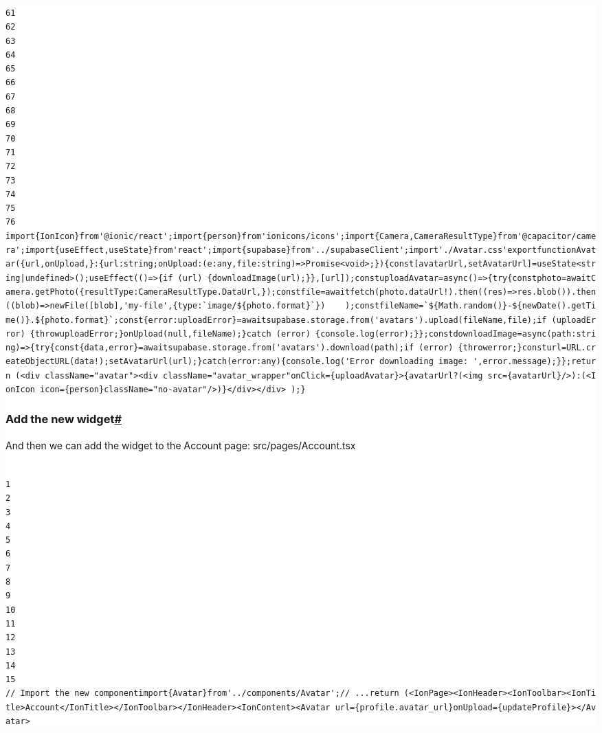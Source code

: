 ```
61
62
63
64
65
66
67
68
69
70
71
72
73
74
75
76
import{IonIcon}from'@ionic/react';import{person}from'ionicons/icons';import{Camera,CameraResultType}from'@capacitor/camera';import{useEffect,useState}from'react';import{supabase}from'../supabaseClient';import'./Avatar.css'exportfunctionAvatar({url,onUpload,}:{url:string;onUpload:(e:any,file:string)=>Promise<void>;}){const[avatarUrl,setAvatarUrl]=useState<string|undefined>();useEffect(()=>{if (url) {downloadImage(url);}},[url]);constuploadAvatar=async()=>{try{constphoto=awaitCamera.getPhoto({resultType:CameraResultType.DataUrl,});constfile=awaitfetch(photo.dataUrl!).then((res)=>res.blob()).then((blob)=>newFile([blob],'my-file',{type:`image/${photo.format}`})    );constfileName=`${Math.random()}-${newDate().getTime()}.${photo.format}`;const{error:uploadError}=awaitsupabase.storage.from('avatars').upload(fileName,file);if (uploadError) {throwuploadError;}onUpload(null,fileName);}catch (error) {console.log(error);}};constdownloadImage=async(path:string)=>{try{const{data,error}=awaitsupabase.storage.from('avatars').download(path);if (error) {throwerror;}consturl=URL.createObjectURL(data!);setAvatarUrl(url);}catch(error:any){console.log('Error downloading image: ',error.message);}};return (<div className="avatar"><div className="avatar_wrapper"onClick={uploadAvatar}>{avatarUrl?(<img src={avatarUrl}/>):(<IonIcon icon={person}className="no-avatar"/>)}</div></div> );}

```

### Add the new widget[#](https://supabase.com/docs/guides/getting-started/tutorials/with-ionic-react#add-the-new-widget)
And then we can add the widget to the Account page:
src/pages/Account.tsx
```

1
2
3
4
5
6
7
8
9
10
11
12
13
14
15
// Import the new componentimport{Avatar}from'../components/Avatar';// ...return (<IonPage><IonHeader><IonToolbar><IonTitle>Account</IonTitle></IonToolbar></IonHeader><IonContent><Avatar url={profile.avatar_url}onUpload={updateProfile}></Avatar>

```
